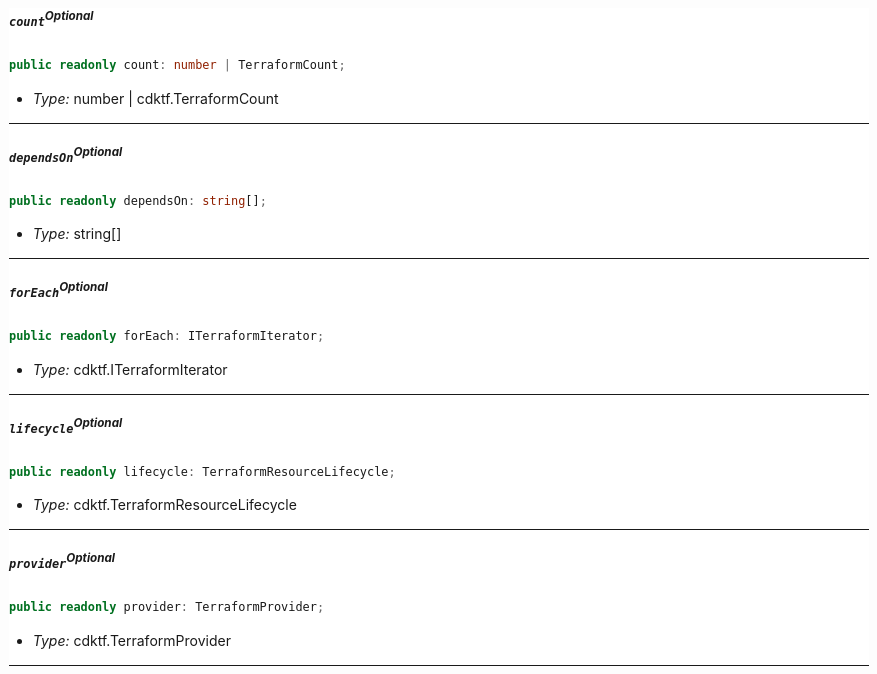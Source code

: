 
##### `count`<sup>Optional</sup> <a name="count" id="@cdktf/provider-ionoscloud.targetGroup.TargetGroup.property.count"></a>

```typescript
public readonly count: number | TerraformCount;
```

- *Type:* number | cdktf.TerraformCount

---

##### `dependsOn`<sup>Optional</sup> <a name="dependsOn" id="@cdktf/provider-ionoscloud.targetGroup.TargetGroup.property.dependsOn"></a>

```typescript
public readonly dependsOn: string[];
```

- *Type:* string[]

---

##### `forEach`<sup>Optional</sup> <a name="forEach" id="@cdktf/provider-ionoscloud.targetGroup.TargetGroup.property.forEach"></a>

```typescript
public readonly forEach: ITerraformIterator;
```

- *Type:* cdktf.ITerraformIterator

---

##### `lifecycle`<sup>Optional</sup> <a name="lifecycle" id="@cdktf/provider-ionoscloud.targetGroup.TargetGroup.property.lifecycle"></a>

```typescript
public readonly lifecycle: TerraformResourceLifecycle;
```

- *Type:* cdktf.TerraformResourceLifecycle

---

##### `provider`<sup>Optional</sup> <a name="provider" id="@cdktf/provider-ionoscloud.targetGroup.TargetGroup.property.provider"></a>

```typescript
public readonly provider: TerraformProvider;
```

- *Type:* cdktf.TerraformProvider

---
